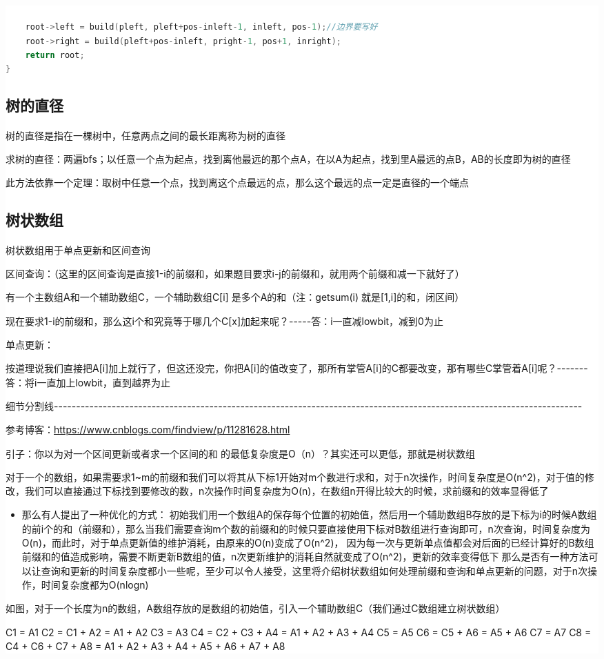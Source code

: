 ```c++
	
	root->left = build(pleft, pleft+pos-inleft-1, inleft, pos-1);//边界要写好
	root->right = build(pleft+pos-inleft, pright-1, pos+1, inright);
	return root;
}
```





## 树的直径

树的直径是指在一棵树中，任意两点之间的最长距离称为树的直径

求树的直径：两遍bfs；以任意一个点为起点，找到离他最远的那个点A，在以A为起点，找到里A最远的点B，AB的长度即为树的直径

此方法依靠一个定理：取树中任意一个点，找到离这个点最远的点，那么这个最远的点一定是直径的一个端点

## 树状数组

树状数组用于单点更新和区间查询

区间查询：（这里的区间查询是直接1-i的前缀和，如果题目要求i-j的前缀和，就用两个前缀和减一下就好了）

有一个主数组A和一个辅助数组C，一个辅助数组C[i] 是多个A的和（注：getsum(i) 就是[1,i]的和，闭区间）

现在要求1-i的前缀和，那么这i个和究竟等于哪几个C[x]加起来呢？-----答：i一直减lowbit，减到0为止

单点更新：

按道理说我们直接把A[i]加上就行了，但这还没完，你把A[i]的值改变了，那所有掌管A[i]的C都要改变，那有哪些C掌管着A[i]呢？-------答：将i一直加上lowbit，直到越界为止

细节分割线-----------------------------------------------------------------------------------------------------------------------

参考博客：https://www.cnblogs.com/findview/p/11281628.html

引子：你以为对一个区间更新或者求一个区间的和 的最低复杂度是O（n）？其实还可以更低，那就是树状数组

对于一个的数组，如果需要求1~m的前缀和我们可以将其从下标1开始对m个数进行求和，对于n次操作，时间复杂度是O(n^2)，对于值的修改，我们可以直接通过下标找到要修改的数，n次操作时间复杂度为O(n)，在数组n开得比较大的时候，求前缀和的效率显得低了

- 那么有人提出了一种优化的方式：
  初始我们用一个数组A的保存每个位置的初始值，然后用一个辅助数组B存放的是下标为i的时候A数组的前i个的和（前缀和），那么当我们需要查询m个数的前缀和的时候只要直接使用下标对B数组进行查询即可，n次查询，时间复杂度为O(n)，而此时，对于单点更新值的维护消耗，由原来的O(n)变成了O(n^2)， 因为每一次与更新单点值都会对后面的已经计算好的B数组前缀和的值造成影响，需要不断更新B数组的值，n次更新维护的消耗自然就变成了O(n^2)，更新的效率变得低下
  那么是否有一种方法可以让查询和更新的时间复杂度都小一些呢，至少可以令人接受，这里将介绍树状数组如何处理前缀和查询和单点更新的问题，对于n次操作，时间复杂度都为O(nlogn)

如图，对于一个长度为n的数组，A数组存放的是数组的初始值，引入一个辅助数组C（我们通过C数组建立树状数组）

C1 = A1
C2 = C1 + A2 = A1 + A2
C3 = A3
C4 = C2 + C3 + A4 = A1 + A2 + A3 + A4
C5 = A5
C6 = C5 + A6 = A5 + A6
C7 = A7
C8 = C4 + C6 + C7 + A8 = A1 + A2 + A3 + A4 + A5 + A6 + A7 + A8
